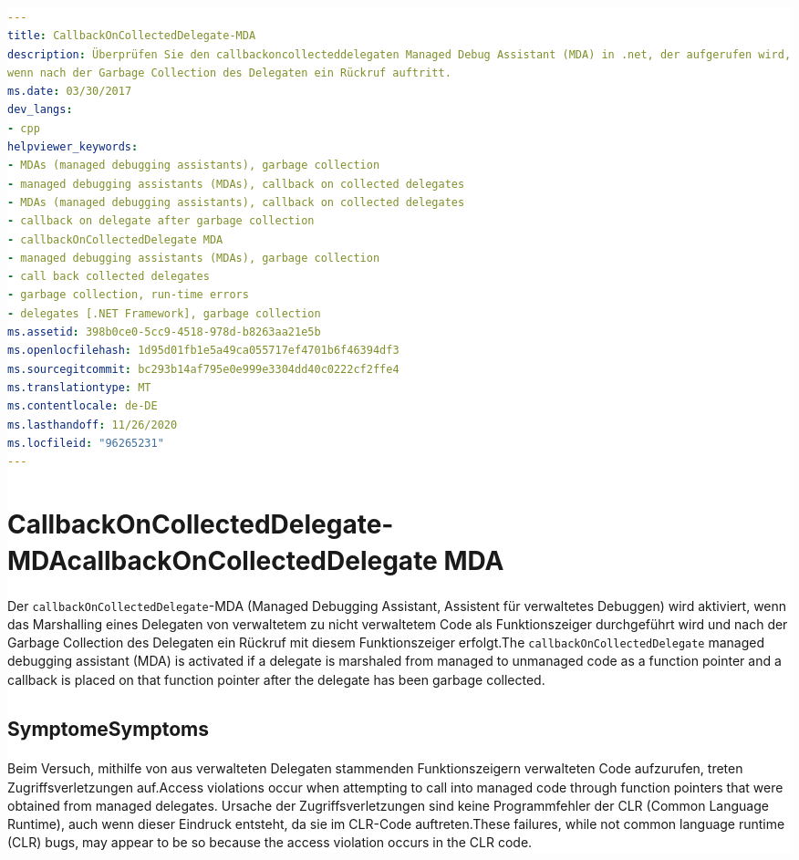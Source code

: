 ```yaml
---
title: CallbackOnCollectedDelegate-MDA
description: Überprüfen Sie den callbackoncollecteddelegaten Managed Debug Assistant (MDA) in .net, der aufgerufen wird, wenn nach der Garbage Collection des Delegaten ein Rückruf auftritt.
ms.date: 03/30/2017
dev_langs:
- cpp
helpviewer_keywords:
- MDAs (managed debugging assistants), garbage collection
- managed debugging assistants (MDAs), callback on collected delegates
- MDAs (managed debugging assistants), callback on collected delegates
- callback on delegate after garbage collection
- callbackOnCollectedDelegate MDA
- managed debugging assistants (MDAs), garbage collection
- call back collected delegates
- garbage collection, run-time errors
- delegates [.NET Framework], garbage collection
ms.assetid: 398b0ce0-5cc9-4518-978d-b8263aa21e5b
ms.openlocfilehash: 1d95d01fb1e5a49ca055717ef4701b6f46394df3
ms.sourcegitcommit: bc293b14af795e0e999e3304dd40c0222cf2ffe4
ms.translationtype: MT
ms.contentlocale: de-DE
ms.lasthandoff: 11/26/2020
ms.locfileid: "96265231"
---
```

# <a name="callbackoncollecteddelegate-mda"></a><span data-ttu-id="d0a01-103">CallbackOnCollectedDelegate-MDA</span><span class="sxs-lookup"><span data-stu-id="d0a01-103">callbackOnCollectedDelegate MDA</span></span>

<span data-ttu-id="d0a01-104">Der `callbackOnCollectedDelegate`-MDA (Managed Debugging Assistant, Assistent für verwaltetes Debuggen) wird aktiviert, wenn das Marshalling eines Delegaten von verwaltetem zu nicht verwaltetem Code als Funktionszeiger durchgeführt wird und nach der Garbage Collection des Delegaten ein Rückruf mit diesem Funktionszeiger erfolgt.</span><span class="sxs-lookup"><span data-stu-id="d0a01-104">The `callbackOnCollectedDelegate` managed debugging assistant (MDA) is activated if a delegate is marshaled from managed to unmanaged code as a function pointer and a callback is placed on that function pointer after the delegate has been garbage collected.</span></span>  
  
## <a name="symptoms"></a><span data-ttu-id="d0a01-105">Symptome</span><span class="sxs-lookup"><span data-stu-id="d0a01-105">Symptoms</span></span>  

 <span data-ttu-id="d0a01-106">Beim Versuch, mithilfe von aus verwalteten Delegaten stammenden Funktionszeigern verwalteten Code aufzurufen, treten Zugriffsverletzungen auf.</span><span class="sxs-lookup"><span data-stu-id="d0a01-106">Access violations occur when attempting to call into managed code through function pointers that were obtained from managed delegates.</span></span> <span data-ttu-id="d0a01-107">Ursache der Zugriffsverletzungen sind keine Programmfehler der CLR (Common Language Runtime), auch wenn dieser Eindruck entsteht, da sie im CLR-Code auftreten.</span><span class="sxs-lookup"><span data-stu-id="d0a01-107">These failures, while not common language runtime (CLR) bugs, may appear to be so because the access violation occurs in the CLR code.</span></span>  
  